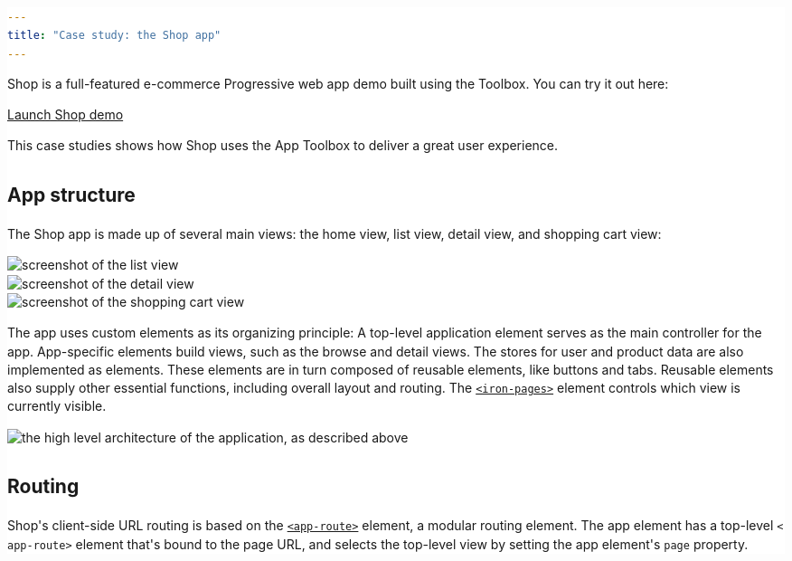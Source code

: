 ```yaml
---
title: "Case study: the Shop app"
---
```




Shop is a full-featured e-commerce Progressive web app demo built using the
Toolbox. You can try it out here:

<a href="https://shop.polymer-project.org/" class="blue-button">Launch Shop demo
</a>

This case studies shows how Shop uses the App Toolbox to deliver a great
user experience.

## App structure

The Shop app is made up of several main views: the home view, list view,
detail view, and shopping cart view:

<div class="image-container layout horizontal">
  <div class="image-wrapper">
    <img src="/images/3.0/toolbox/shop-browse.png" alt="screenshot of the list view">
  </div>
  <div class="image-wrapper">
    <img src="/images/3.0/toolbox/shop-detail.png" alt="screenshot of the detail view">
  </div>
  <div class="image-wrapper">
    <img src="/images/3.0/toolbox/shop-cart.png" alt="screenshot of the shopping cart view">
  </div>
</div>

The app uses custom elements as its organizing principle: A top-level
application element serves as the main controller for the app. App-specific
elements build views, such as the browse and detail views. The stores for user
and product data are also implemented as elements. These elements are in turn
composed of reusable elements, like buttons and tabs. Reusable elements also
supply other essential functions, including overall layout and routing. The
[`<iron-pages>`](https://www.webcomponents.org/element/PolymerElements/iron-pages)
element controls which view is currently visible.

![the high level architecture of the application, as described above](/images/3.0/toolbox/high-level-arch.png)

## Routing

Shop's client-side URL routing is based on the
[`<app-route>`](https://www.webcomponents.org/element/PolymerElements/app-route)
element, a modular routing element. The app element has a top-level
`<app-route>` element that's bound to the page URL, and selects the top-level
view by setting the app element's `page` property.
